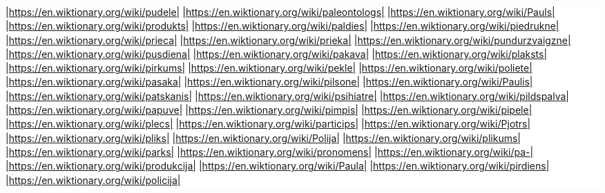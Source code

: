 |https://en.wiktionary.org/wiki/pudele|
|https://en.wiktionary.org/wiki/paleontologs|
|https://en.wiktionary.org/wiki/Pauls|
|https://en.wiktionary.org/wiki/produkts|
|https://en.wiktionary.org/wiki/paldies|
|https://en.wiktionary.org/wiki/piedrukne|
|https://en.wiktionary.org/wiki/prieca|
|https://en.wiktionary.org/wiki/prieka|
|https://en.wiktionary.org/wiki/pundurzvaigzne|
|https://en.wiktionary.org/wiki/pusdiena|
|https://en.wiktionary.org/wiki/pakava|
|https://en.wiktionary.org/wiki/plaksts|
|https://en.wiktionary.org/wiki/pirkums|
|https://en.wiktionary.org/wiki/pekle|
|https://en.wiktionary.org/wiki/poliete|
|https://en.wiktionary.org/wiki/pasaka|
|https://en.wiktionary.org/wiki/pilsone|
|https://en.wiktionary.org/wiki/Paulis|
|https://en.wiktionary.org/wiki/patskanis|
|https://en.wiktionary.org/wiki/psihiatre|
|https://en.wiktionary.org/wiki/pildspalva|
|https://en.wiktionary.org/wiki/papuve|
|https://en.wiktionary.org/wiki/pimpis|
|https://en.wiktionary.org/wiki/pipele|
|https://en.wiktionary.org/wiki/plecs|
|https://en.wiktionary.org/wiki/particips|
|https://en.wiktionary.org/wiki/Pjotrs|
|https://en.wiktionary.org/wiki/pliks|
|https://en.wiktionary.org/wiki/Polija|
|https://en.wiktionary.org/wiki/plikums|
|https://en.wiktionary.org/wiki/parks|
|https://en.wiktionary.org/wiki/pronomens|
|https://en.wiktionary.org/wiki/pa-|
|https://en.wiktionary.org/wiki/produkcija|
|https://en.wiktionary.org/wiki/Paula|
|https://en.wiktionary.org/wiki/pirdiens|
|https://en.wiktionary.org/wiki/policija|